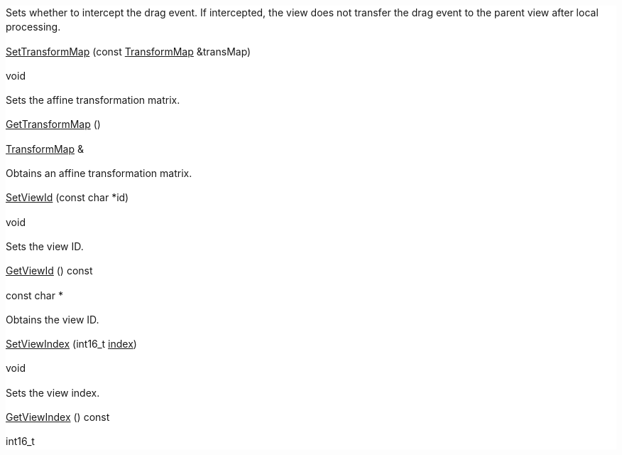 <p id="p287347071093533"><a name="p287347071093533"></a><a name="p287347071093533"></a>Sets whether to intercept the drag event. If intercepted, the view does not transfer the drag event to the parent view after local processing. </p>
</td>
</tr>
<tr id="row123197816093533"><td class="cellrowborder" valign="top" width="50%" headers="mcps1.1.3.1.1 "><p id="p583411898093533"><a name="p583411898093533"></a><a name="p583411898093533"></a><a href="graphic.md#ga8623abbbeff458c0cb2d7dc0d1f21e4a">SetTransformMap</a> (const <a href="ohos-transformmap.md">TransformMap</a> &amp;transMap)</p>
</td>
<td class="cellrowborder" valign="top" width="50%" headers="mcps1.1.3.1.2 "><p id="p1664618524093533"><a name="p1664618524093533"></a><a name="p1664618524093533"></a>void </p>
<p id="p428457500093533"><a name="p428457500093533"></a><a name="p428457500093533"></a>Sets the affine transformation matrix. </p>
</td>
</tr>
<tr id="row1129564033093533"><td class="cellrowborder" valign="top" width="50%" headers="mcps1.1.3.1.1 "><p id="p9009981093533"><a name="p9009981093533"></a><a name="p9009981093533"></a><a href="graphic.md#gab8cee5a7052a88722768c8ed1324abc1">GetTransformMap</a> ()</p>
</td>
<td class="cellrowborder" valign="top" width="50%" headers="mcps1.1.3.1.2 "><p id="p272859539093533"><a name="p272859539093533"></a><a name="p272859539093533"></a><a href="ohos-transformmap.md">TransformMap</a> &amp; </p>
<p id="p1973851436093533"><a name="p1973851436093533"></a><a name="p1973851436093533"></a>Obtains an affine transformation matrix. </p>
</td>
</tr>
<tr id="row1675501316093533"><td class="cellrowborder" valign="top" width="50%" headers="mcps1.1.3.1.1 "><p id="p808191464093533"><a name="p808191464093533"></a><a name="p808191464093533"></a><a href="graphic.md#ga0caaa15c9b304673331e778a266be77f">SetViewId</a> (const char *id)</p>
</td>
<td class="cellrowborder" valign="top" width="50%" headers="mcps1.1.3.1.2 "><p id="p1599108698093533"><a name="p1599108698093533"></a><a name="p1599108698093533"></a>void </p>
<p id="p1525903790093533"><a name="p1525903790093533"></a><a name="p1525903790093533"></a>Sets the view ID. </p>
</td>
</tr>
<tr id="row756351932093533"><td class="cellrowborder" valign="top" width="50%" headers="mcps1.1.3.1.1 "><p id="p1791394285093533"><a name="p1791394285093533"></a><a name="p1791394285093533"></a><a href="graphic.md#gad6c7644bd2abfa3c92d80776b0bd1936">GetViewId</a> () const</p>
</td>
<td class="cellrowborder" valign="top" width="50%" headers="mcps1.1.3.1.2 "><p id="p1402609411093533"><a name="p1402609411093533"></a><a name="p1402609411093533"></a>const char * </p>
<p id="p381862288093533"><a name="p381862288093533"></a><a name="p381862288093533"></a>Obtains the view ID. </p>
</td>
</tr>
<tr id="row1889429847093533"><td class="cellrowborder" valign="top" width="50%" headers="mcps1.1.3.1.1 "><p id="p530411631093533"><a name="p530411631093533"></a><a name="p530411631093533"></a><a href="graphic.md#ga77a961aa53567c5214508b4569801c16">SetViewIndex</a> (int16_t <a href="en-us_topic_0000001055198076.md#ga1d3748ca570dcb09a2fb28e8015107dd">index</a>)</p>
</td>
<td class="cellrowborder" valign="top" width="50%" headers="mcps1.1.3.1.2 "><p id="p2093637446093533"><a name="p2093637446093533"></a><a name="p2093637446093533"></a>void </p>
<p id="p1056047487093533"><a name="p1056047487093533"></a><a name="p1056047487093533"></a>Sets the view index. </p>
</td>
</tr>
<tr id="row235034490093533"><td class="cellrowborder" valign="top" width="50%" headers="mcps1.1.3.1.1 "><p id="p1579872603093533"><a name="p1579872603093533"></a><a name="p1579872603093533"></a><a href="graphic.md#ga62f51715b6d420a296ebe0296717b906">GetViewIndex</a> () const</p>
</td>
<td class="cellrowborder" valign="top" width="50%" headers="mcps1.1.3.1.2 "><p id="p778575755093533"><a name="p778575755093533"></a><a name="p778575755093533"></a>int16_t </p>